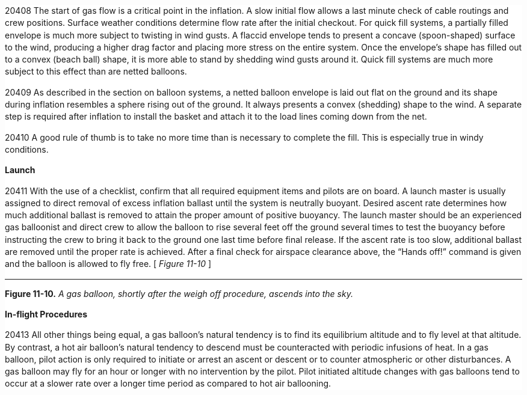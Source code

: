 20408
The start of gas flow is a critical point in the inflation. A slow initial flow allows a last minute check of cable routings
and crew positions. Surface weather conditions determine flow rate after the initial checkout. For quick fill systems, a
partially filled envelope is much more subject to twisting in wind gusts. A flaccid envelope tends to present a concave
(spoon-shaped) surface to the wind, producing a higher drag factor and placing more stress on the entire system. Once the
envelope’s shape has filled out to a convex (beach ball) shape, it is more able to stand by shedding wind gusts around it.
Quick fill systems are much more subject to this effect than are netted balloons.

20409
As described in the section on balloon systems, a netted balloon envelope is laid out flat on the ground and its shape during
inflation resembles a sphere rising out of the ground. It always presents a convex (shedding) shape to the wind. A separate
step is required after inflation to install the basket and attach it to the load lines coming down from the net.

20410
A good rule of thumb is to take no more time than is necessary to complete the fill. This is especially true in windy
conditions.

**Launch**

20411
With the use of a checklist, confirm that all required equipment items and pilots are on board. A launch master is usually
assigned to direct removal of excess inflation ballast until the system is neutrally buoyant. Desired ascent rate determines
how much additional ballast is removed to attain the proper amount of positive buoyancy. The launch master should be an
experienced gas balloonist and direct crew to allow the balloon to rise several feet off the ground several times to test the
buoyancy before instructing the crew to bring it back to the ground one last time before final release. If the ascent rate is
too slow, additional ballast are removed until the proper rate is achieved. After a final check for airspace clearance above,
the “Hands off!” command is given and the balloon is allowed to fly free. [ _Figure 11-10_ ]


-----

**Figure 11-10.** _A gas balloon, shortly after the weigh off procedure, ascends into the sky._

**In-flight Procedures**

20413
All other things being equal, a gas balloon’s natural tendency is to find its equilibrium altitude and to fly level at that
altitude. By contrast, a hot air balloon’s natural tendency to descend must be counteracted with periodic infusions of heat.
In a gas balloon, pilot action is only required to initiate or arrest an ascent or descent or to counter atmospheric or other
disturbances. A gas balloon may fly for an hour or longer with no intervention by the pilot. Pilot initiated altitude changes
with gas balloons tend to occur at a slower rate over a longer time period as compared to hot air ballooning.
